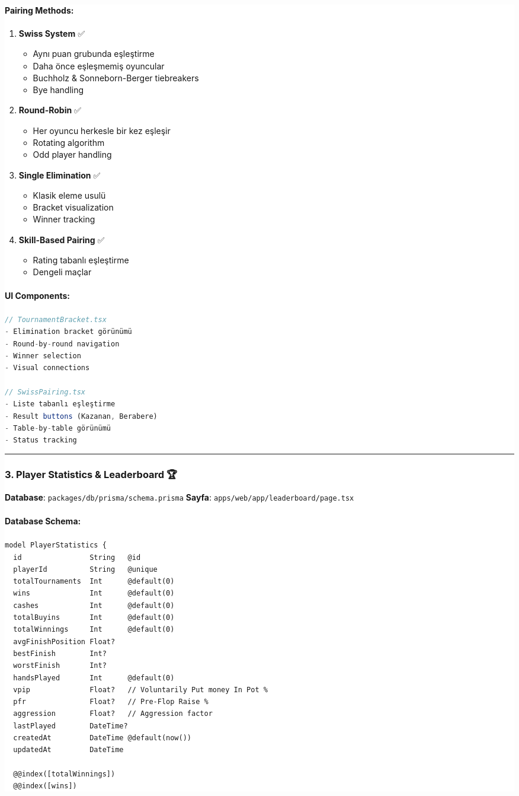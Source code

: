 #### Pairing Methods:
1. **Swiss System** ✅
   - Aynı puan grubunda eşleştirme
   - Daha önce eşleşmemiş oyuncular
   - Buchholz & Sonneborn-Berger tiebreakers
   - Bye handling

2. **Round-Robin** ✅
   - Her oyuncu herkesle bir kez eşleşir
   - Rotating algorithm
   - Odd player handling

3. **Single Elimination** ✅
   - Klasik eleme usulü
   - Bracket visualization
   - Winner tracking

4. **Skill-Based Pairing** ✅
   - Rating tabanlı eşleştirme
   - Dengeli maçlar

#### UI Components:
```typescript
// TournamentBracket.tsx
- Elimination bracket görünümü
- Round-by-round navigation
- Winner selection
- Visual connections

// SwissPairing.tsx
- Liste tabanlı eşleştirme
- Result buttons (Kazanan, Berabere)
- Table-by-table görünümü
- Status tracking
```

---

### 3. **Player Statistics & Leaderboard** 🏆
**Database**: `packages/db/prisma/schema.prisma`
**Sayfa**: `apps/web/app/leaderboard/page.tsx`

#### Database Schema:
```prisma
model PlayerStatistics {
  id                String   @id
  playerId          String   @unique
  totalTournaments  Int      @default(0)
  wins              Int      @default(0)
  cashes            Int      @default(0)
  totalBuyins       Int      @default(0)
  totalWinnings     Int      @default(0)
  avgFinishPosition Float?
  bestFinish        Int?
  worstFinish       Int?
  handsPlayed       Int      @default(0)
  vpip              Float?   // Voluntarily Put money In Pot %
  pfr               Float?   // Pre-Flop Raise %
  aggression        Float?   // Aggression factor
  lastPlayed        DateTime?
  createdAt         DateTime @default(now())
  updatedAt         DateTime

  @@index([totalWinnings])
  @@index([wins])
```